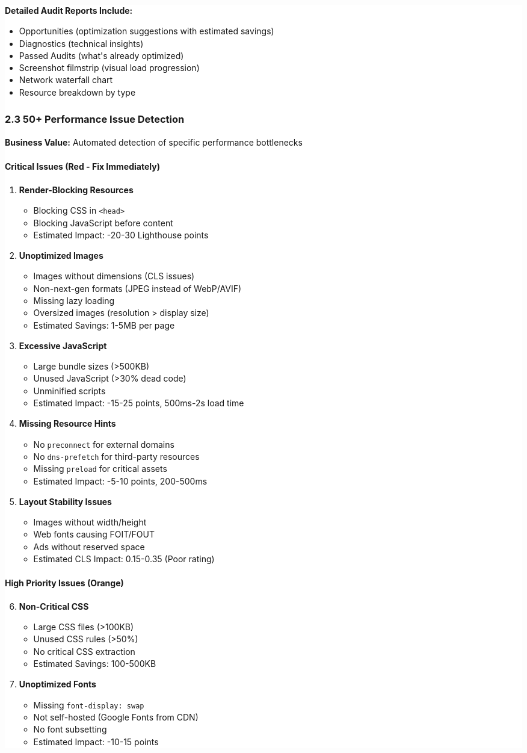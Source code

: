 **Detailed Audit Reports Include:**
- Opportunities (optimization suggestions with estimated savings)
- Diagnostics (technical insights)
- Passed Audits (what's already optimized)
- Screenshot filmstrip (visual load progression)
- Network waterfall chart
- Resource breakdown by type

### 2.3 50+ Performance Issue Detection
**Business Value:** Automated detection of specific performance bottlenecks

#### Critical Issues (Red - Fix Immediately)
1. **Render-Blocking Resources**
   - Blocking CSS in `<head>`
   - Blocking JavaScript before content
   - Estimated Impact: -20-30 Lighthouse points

2. **Unoptimized Images**
   - Images without dimensions (CLS issues)
   - Non-next-gen formats (JPEG instead of WebP/AVIF)
   - Missing lazy loading
   - Oversized images (resolution > display size)
   - Estimated Savings: 1-5MB per page

3. **Excessive JavaScript**
   - Large bundle sizes (>500KB)
   - Unused JavaScript (>30% dead code)
   - Unminified scripts
   - Estimated Impact: -15-25 points, 500ms-2s load time

4. **Missing Resource Hints**
   - No `preconnect` for external domains
   - No `dns-prefetch` for third-party resources
   - Missing `preload` for critical assets
   - Estimated Impact: -5-10 points, 200-500ms

5. **Layout Stability Issues**
   - Images without width/height
   - Web fonts causing FOIT/FOUT
   - Ads without reserved space
   - Estimated CLS Impact: 0.15-0.35 (Poor rating)

#### High Priority Issues (Orange)
6. **Non-Critical CSS**
   - Large CSS files (>100KB)
   - Unused CSS rules (>50%)
   - No critical CSS extraction
   - Estimated Savings: 100-500KB

7. **Unoptimized Fonts**
   - Missing `font-display: swap`
   - Not self-hosted (Google Fonts from CDN)
   - No font subsetting
   - Estimated Impact: -10-15 points
